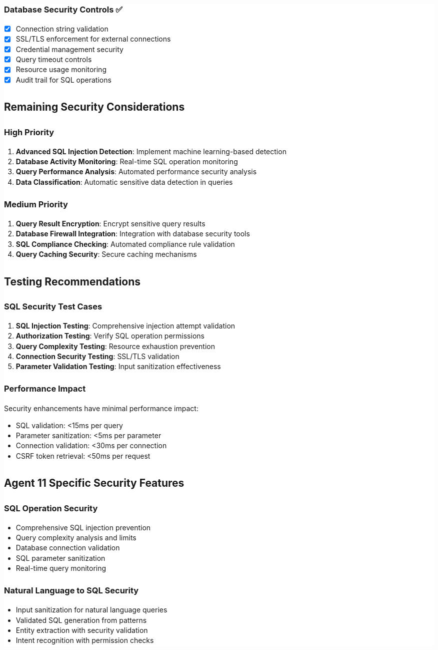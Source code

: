 ### Database Security Controls ✅
- [x] Connection string validation
- [x] SSL/TLS enforcement for external connections
- [x] Credential management security
- [x] Query timeout controls
- [x] Resource usage monitoring
- [x] Audit trail for SQL operations

## Remaining Security Considerations

### High Priority
1. **Advanced SQL Injection Detection**: Implement machine learning-based detection
2. **Database Activity Monitoring**: Real-time SQL operation monitoring
3. **Query Performance Analysis**: Automated performance security analysis
4. **Data Classification**: Automatic sensitive data detection in queries

### Medium Priority
1. **Query Result Encryption**: Encrypt sensitive query results
2. **Database Firewall Integration**: Integration with database security tools
3. **SQL Compliance Checking**: Automated compliance rule validation
4. **Query Caching Security**: Secure caching mechanisms

## Testing Recommendations

### SQL Security Test Cases
1. **SQL Injection Testing**: Comprehensive injection attempt validation
2. **Authorization Testing**: Verify SQL operation permissions
3. **Query Complexity Testing**: Resource exhaustion prevention
4. **Connection Security Testing**: SSL/TLS validation
5. **Parameter Validation Testing**: Input sanitization effectiveness

### Performance Impact
Security enhancements have minimal performance impact:
- SQL validation: <15ms per query
- Parameter sanitization: <5ms per parameter
- Connection validation: <30ms per connection
- CSRF token retrieval: <50ms per request

## Agent 11 Specific Security Features

### SQL Operation Security
- Comprehensive SQL injection prevention
- Query complexity analysis and limits
- Database connection validation
- SQL parameter sanitization
- Real-time query monitoring

### Natural Language to SQL Security
- Input sanitization for natural language queries
- Validated SQL generation from patterns
- Entity extraction with security validation
- Intent recognition with permission checks
